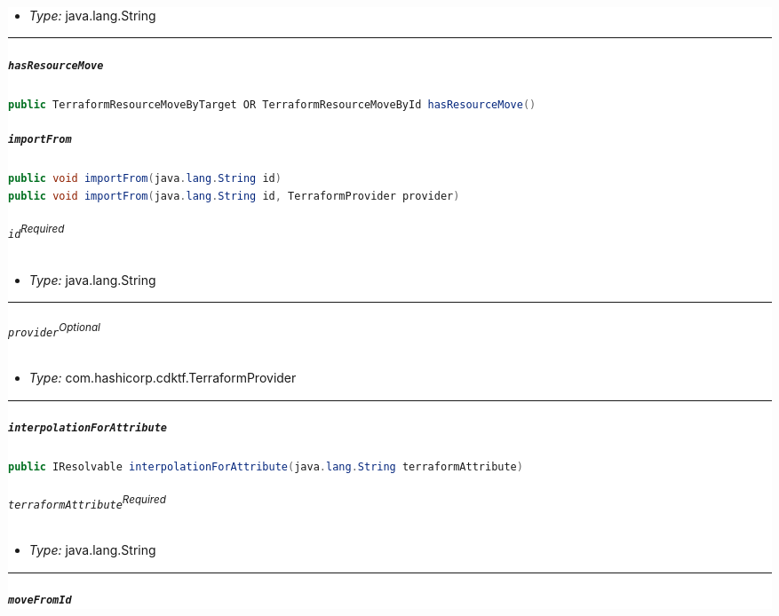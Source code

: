 - *Type:* java.lang.String

---

##### `hasResourceMove` <a name="hasResourceMove" id="rhizo-co-terraform-provider-wiz.samlGroupMapping.SamlGroupMapping.hasResourceMove"></a>

```java
public TerraformResourceMoveByTarget OR TerraformResourceMoveById hasResourceMove()
```

##### `importFrom` <a name="importFrom" id="rhizo-co-terraform-provider-wiz.samlGroupMapping.SamlGroupMapping.importFrom"></a>

```java
public void importFrom(java.lang.String id)
public void importFrom(java.lang.String id, TerraformProvider provider)
```

###### `id`<sup>Required</sup> <a name="id" id="rhizo-co-terraform-provider-wiz.samlGroupMapping.SamlGroupMapping.importFrom.parameter.id"></a>

- *Type:* java.lang.String

---

###### `provider`<sup>Optional</sup> <a name="provider" id="rhizo-co-terraform-provider-wiz.samlGroupMapping.SamlGroupMapping.importFrom.parameter.provider"></a>

- *Type:* com.hashicorp.cdktf.TerraformProvider

---

##### `interpolationForAttribute` <a name="interpolationForAttribute" id="rhizo-co-terraform-provider-wiz.samlGroupMapping.SamlGroupMapping.interpolationForAttribute"></a>

```java
public IResolvable interpolationForAttribute(java.lang.String terraformAttribute)
```

###### `terraformAttribute`<sup>Required</sup> <a name="terraformAttribute" id="rhizo-co-terraform-provider-wiz.samlGroupMapping.SamlGroupMapping.interpolationForAttribute.parameter.terraformAttribute"></a>

- *Type:* java.lang.String

---

##### `moveFromId` <a name="moveFromId" id="rhizo-co-terraform-provider-wiz.samlGroupMapping.SamlGroupMapping.moveFromId"></a>
